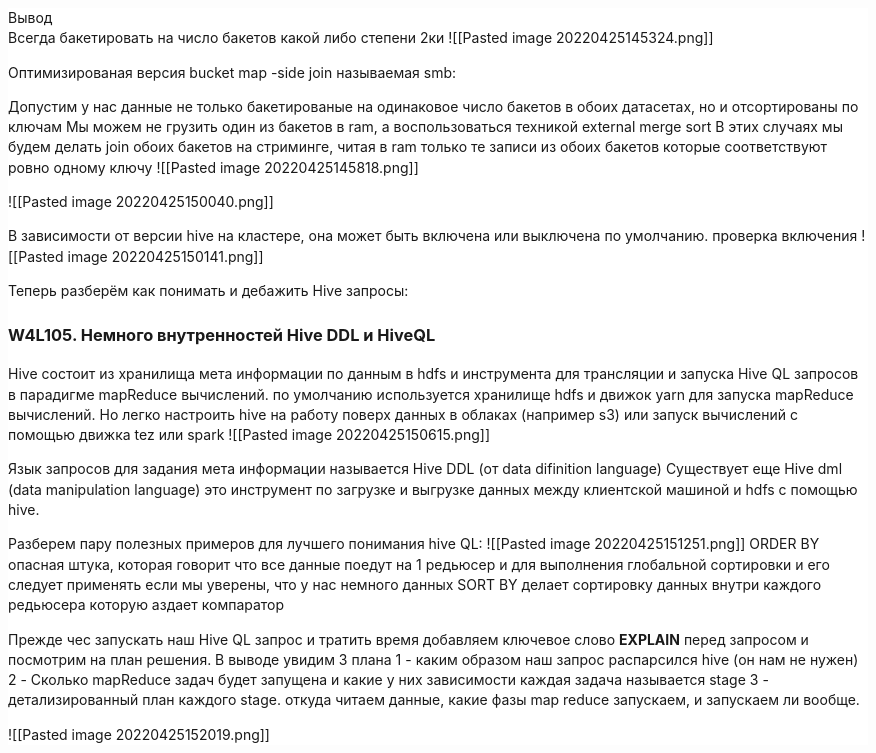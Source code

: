Вывод  
Всегда бакетировать на число бакетов какой либо степени 2ки 
![[Pasted image 20220425145324.png]]

Оптимизированая версия bucket map -side join называемая smb:

Допустим у нас данные не только бакетированые на одинаковое число бакетов в обоих датасетах, но и отсортированы по ключам 
Мы можем не грузить один из бакетов в ram, а воспользоваться техникой external merge sort
В этих случаях мы будем делать join обоих бакетов на стриминге, читая в ram только те записи из обоих бакетов которые соответствуют ровно одному ключу
![[Pasted image 20220425145818.png]]

![[Pasted image 20220425150040.png]]

В зависимости от версии hive на кластере, она может быть включена или выключена по умолчанию.
проверка включения
![[Pasted image 20220425150141.png]]


Теперь разберём как понимать и дебажить Hive запросы:

### W4L105. Немного внутренностей Hive DDL и HiveQL

Hive состоит из хранилища мета информации по данным в hdfs и инструмента для трансляции и запуска Hive QL запросов в парадигме mapReduce вычислений. по умолчанию используется хранилище hdfs и движок yarn для запуска mapReduce вычислений.
Но легко настроить hive на работу поверх данных в облаках (например s3) или запуск вычислений с помощью  движка tez или spark
![[Pasted image 20220425150615.png]]

Язык запросов для задания мета информации называется  Hive DDL
(от data difinition language)
Существует еще Hive dml (data manipulation language) это инструмент по загрузке и  выгрузке данных между клиентской машиной и hdfs с помощью hive.

Разберем пару полезных примеров для лучшего понимания hive QL:
![[Pasted image 20220425151251.png]]
ORDER BY опасная штука, которая говорит что все данные поедут на 1 редьюсер и для выполнения глобальной сортировки и его следует применять если мы уверены, что у нас немного данных 
SORT BY делает сортировку данных внутри каждого редьюсера которую аздает компаратор 

Прежде чес запускать наш Hive QL запрос и тратить время добавляем ключевое слово **EXPLAIN** перед запросом и посмотрим на план решения.
В выводе увидим 3 плана 
1 - каким образом наш запрос распарсился hive (он нам не нужен)
2 - Сколько mapReduce задач будет запущена и какие у них зависимости каждая задача называется stage
3 - детализированный план каждого stage. откуда читаем данные, какие фазы map reduce  запускаем, и запускаем ли вообще.

![[Pasted image 20220425152019.png]]
